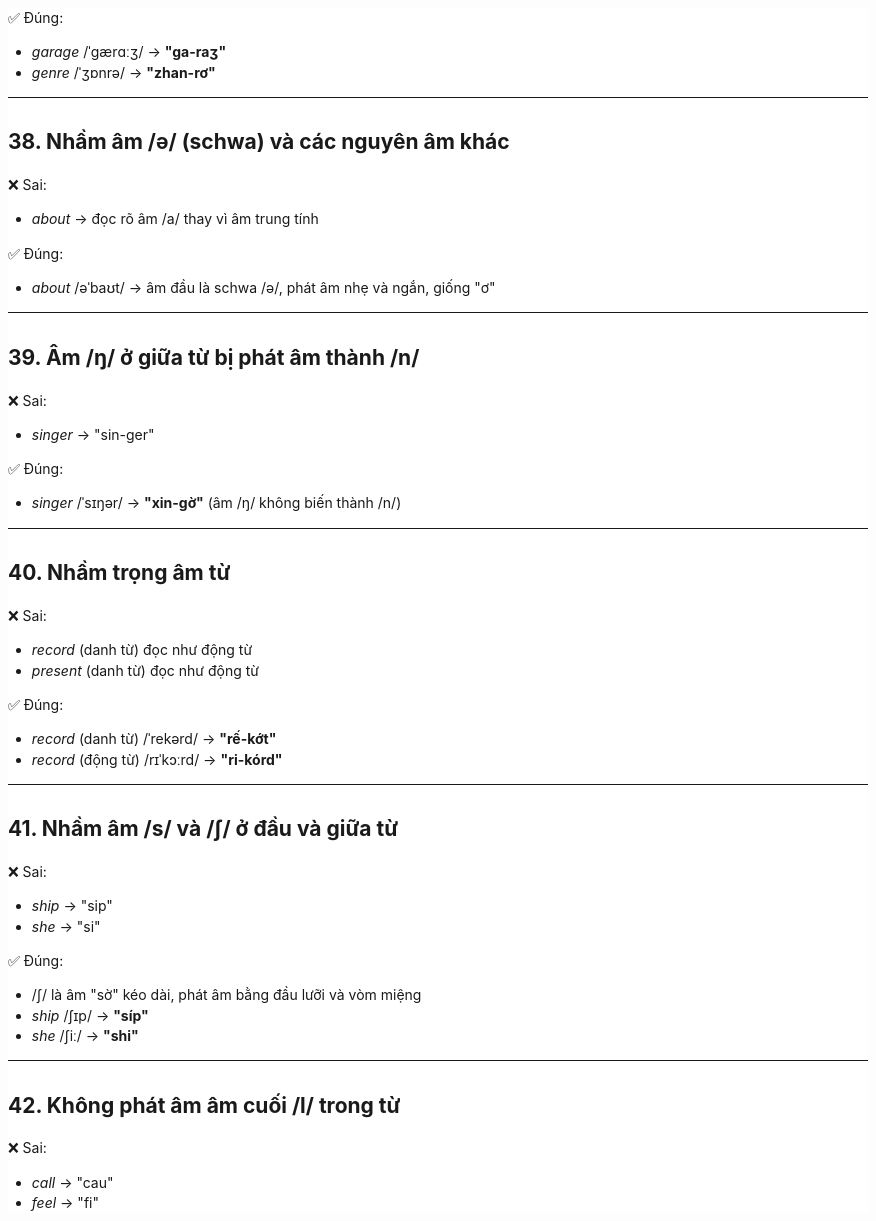 ✅ Đúng:  
- *garage* /ˈɡærɑːʒ/ → **"ga-raʒ"**  
- *genre* /ˈʒɒnrə/ → **"zhan-rơ"**

---

## 38. Nhầm âm /ə/ (schwa) và các nguyên âm khác

❌ Sai:  
- *about* → đọc rõ âm /a/ thay vì âm trung tính

✅ Đúng:  
- *about* /əˈbaʊt/ → âm đầu là schwa /ə/, phát âm nhẹ và ngắn, giống "ơ"

---

## 39. Âm /ŋ/ ở giữa từ bị phát âm thành /n/

❌ Sai:  
- *singer* → "sin-ger"

✅ Đúng:  
- *singer* /ˈsɪŋər/ → **"xin-gờ"** (âm /ŋ/ không biến thành /n/)

---

## 40. Nhầm trọng âm từ

❌ Sai:  
- *record* (danh từ) đọc như động từ  
- *present* (danh từ) đọc như động từ

✅ Đúng:  
- *record* (danh từ) /ˈrekərd/ → **"rế-kớt"**  
- *record* (động từ) /rɪˈkɔːrd/ → **"ri-kórd"**

---
## 41. Nhầm âm /s/ và /ʃ/ ở đầu và giữa từ

❌ Sai:  
- *ship* → "sip"  
- *she* → "si"

✅ Đúng:  
- /ʃ/ là âm "sờ" kéo dài, phát âm bằng đầu lưỡi và vòm miệng  
- *ship* /ʃɪp/ → **"síp"**  
- *she* /ʃiː/ → **"shi"**

---

## 42. Không phát âm âm cuối /l/ trong từ

❌ Sai:  
- *call* → "cau"  
- *feel* → "fi"
